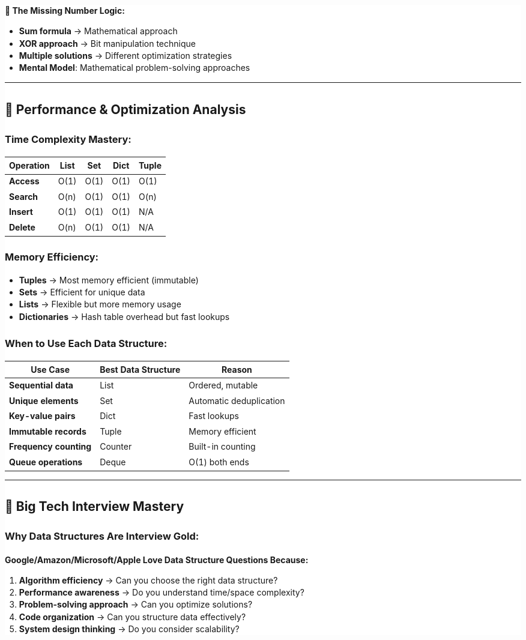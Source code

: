 **🧠 The Missing Number Logic:**
- **Sum formula** → Mathematical approach
- **XOR approach** → Bit manipulation technique
- **Multiple solutions** → Different optimization strategies
- **Mental Model**: Mathematical problem-solving approaches

---

## 🚀 **Performance & Optimization Analysis**

### **Time Complexity Mastery:**
| Operation | List | Set | Dict | Tuple |
|-----------|------|-----|------|-------|
| **Access** | O(1) | O(1) | O(1) | O(1) |
| **Search** | O(n) | O(1) | O(1) | O(n) |
| **Insert** | O(1) | O(1) | O(1) | N/A |
| **Delete** | O(n) | O(1) | O(1) | N/A |

### **Memory Efficiency:**
- **Tuples** → Most memory efficient (immutable)
- **Sets** → Efficient for unique data
- **Lists** → Flexible but more memory usage
- **Dictionaries** → Hash table overhead but fast lookups

### **When to Use Each Data Structure:**

| Use Case | Best Data Structure | Reason |
|----------|-------------------|---------|
| **Sequential data** | List | Ordered, mutable |
| **Unique elements** | Set | Automatic deduplication |
| **Key-value pairs** | Dict | Fast lookups |
| **Immutable records** | Tuple | Memory efficient |
| **Frequency counting** | Counter | Built-in counting |
| **Queue operations** | Deque | O(1) both ends |

---

## 🎪 **Big Tech Interview Mastery**

### **Why Data Structures Are Interview Gold:**

**Google/Amazon/Microsoft/Apple Love Data Structure Questions Because:**
1. **Algorithm efficiency** → Can you choose the right data structure?
2. **Performance awareness** → Do you understand time/space complexity?
3. **Problem-solving approach** → Can you optimize solutions?
4. **Code organization** → Can you structure data effectively?
5. **System design thinking** → Do you consider scalability?

